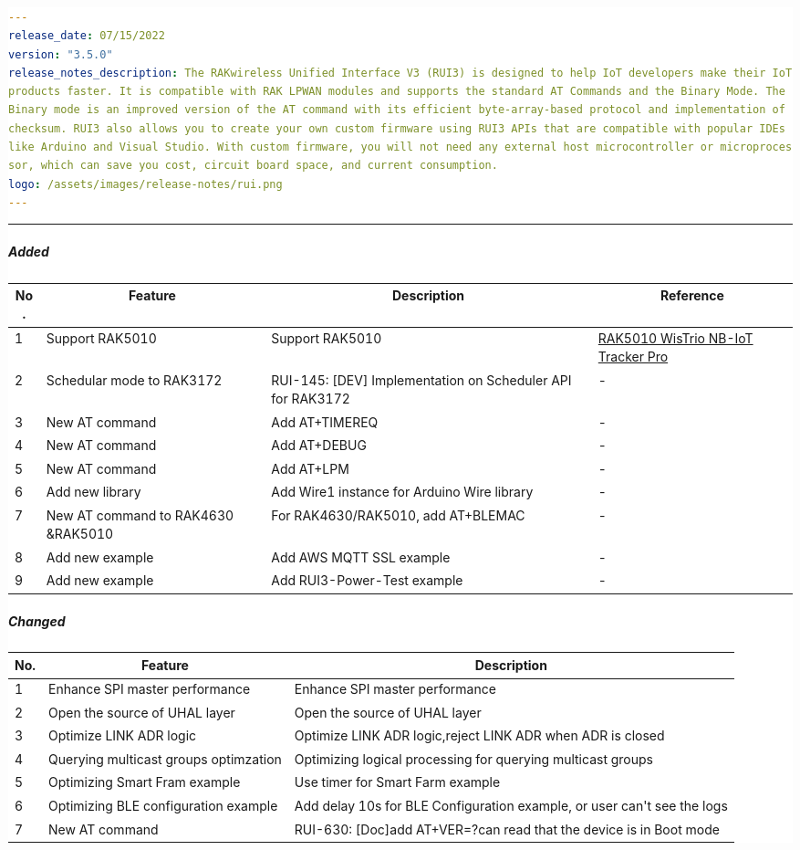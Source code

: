 ```yaml
---
release_date: 07/15/2022
version: "3.5.0"
release_notes_description: The RAKwireless Unified Interface V3 (RUI3) is designed to help IoT developers make their IoT products faster. It is compatible with RAK LPWAN modules and supports the standard AT Commands and the Binary Mode. The Binary mode is an improved version of the AT command with its efficient byte-array-based protocol and implementation of checksum. RUI3 also allows you to create your own custom firmware using RUI3 APIs that are compatible with popular IDEs like Arduino and Visual Studio. With custom firmware, you will not need any external host microcontroller or microprocessor, which can save you cost, circuit board space, and current consumption.
logo: /assets/images/release-notes/rui.png
---
```


<rk-release-notes/>

---

##### Added

| No. | Feature                            | Description                                                | Reference                                                                                                       |
| --- | ---------------------------------- | ---------------------------------------------------------- | --------------------------------------------------------------------------------------------------------------- |
| 1   | Support RAK5010                    | Support RAK5010                                            | [RAK5010 WisTrio NB-IoT Tracker Pro](https://docs.rakwireless.com/Product-Categories/WisTrio/RAK5010/Overview/) |
| 2   | Schedular mode to RAK3172          | RUI-145: [DEV] Implementation on Scheduler API for RAK3172 | -                                                                                                               |
| 3   | New AT command                     | Add AT+TIMEREQ                                             | -                                                                                                               |
| 4   | New AT command                     | Add AT+DEBUG                                               | -                                                                                                               |
| 5   | New AT command                     | Add AT+LPM                                                 | -                                                                                                               |
| 6   | Add new library                    | Add Wire1 instance for Arduino Wire library                | -                                                                                                               |
| 7   | New AT command to RAK4630 &RAK5010 | For RAK4630/RAK5010, add AT+BLEMAC                         | -                                                                                                               |
| 8   | Add new example                    | Add AWS MQTT SSL example                                   | -                                                                                                               |
| 9   | Add new example                    | Add RUI3-Power-Test example                                | -                                                                                                               |



##### Changed

| No. | Feature                               | Description                                                             |
| --- | ------------------------------------- | ----------------------------------------------------------------------- |
| 1   | Enhance SPI master performance        | Enhance SPI master performance                                          |
| 2   | Open the source of UHAL layer         | Open the source of UHAL layer                                           |
| 3   | Optimize LINK ADR logic               | Optimize LINK ADR logic,reject LINK ADR when ADR is closed              |
| 4   | Querying multicast groups optimzation | Optimizing logical processing for querying multicast groups             |
| 5   | Optimizing Smart Fram example         | Use timer for Smart Farm example                                        |
| 6   | Optimizing BLE configuration example  | Add delay 10s for BLE Configuration example, or user can't see the logs |
| 7   | New AT command                        | RUI-630: [Doc]add AT+VER=?can read that the device is in Boot mode      |

